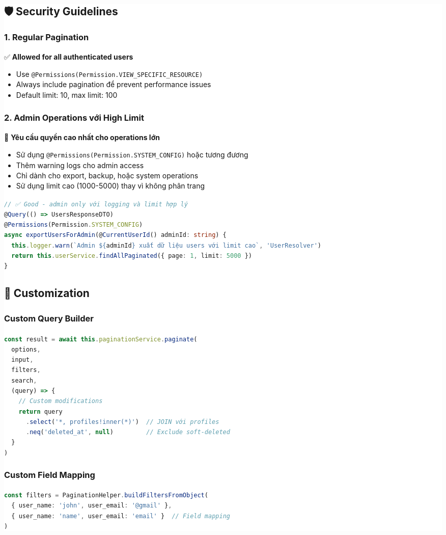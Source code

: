 ## 🛡️ Security Guidelines

### 1. Regular Pagination

✅ **Allowed for all authenticated users**
- Use `@Permissions(Permission.VIEW_SPECIFIC_RESOURCE)` 
- Always include pagination để prevent performance issues
- Default limit: 10, max limit: 100

### 2. Admin Operations với High Limit

🚨 **Yêu cầu quyền cao nhất cho operations lớn**
- Sử dụng `@Permissions(Permission.SYSTEM_CONFIG)` hoặc tương đương
- Thêm warning logs cho admin access
- Chỉ dành cho export, backup, hoặc system operations
- Sử dụng limit cao (1000-5000) thay vì không phân trang

```typescript
// ✅ Good - admin only với logging và limit hợp lý
@Query(() => UsersResponseDTO)
@Permissions(Permission.SYSTEM_CONFIG)
async exportUsersForAdmin(@CurrentUserId() adminId: string) {
  this.logger.warn(`Admin ${adminId} xuất dữ liệu users với limit cao`, 'UserResolver')
  return this.userService.findAllPaginated({ page: 1, limit: 5000 })
}
```

## 🎨 Customization

### Custom Query Builder

```typescript
const result = await this.paginationService.paginate(
  options,
  input,
  filters,
  search,
  (query) => {
    // Custom modifications
    return query
      .select('*, profiles!inner(*)')  // JOIN với profiles
      .neq('deleted_at', null)         // Exclude soft-deleted
  }
)
```

### Custom Field Mapping

```typescript
const filters = PaginationHelper.buildFiltersFromObject(
  { user_name: 'john', user_email: '@gmail' },
  { user_name: 'name', user_email: 'email' }  // Field mapping
)
```
